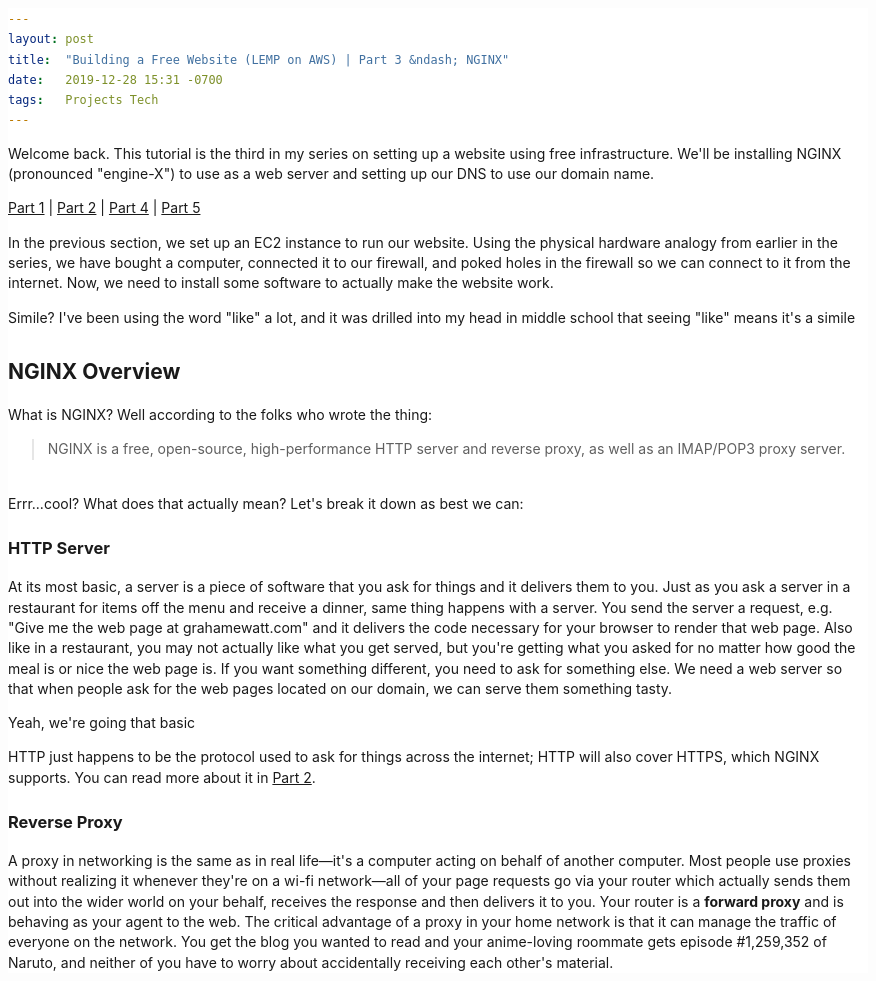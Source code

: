 ```yaml
---
layout: post
title:  "Building a Free Website (LEMP on AWS) | Part 3 &ndash; NGINX"
date:   2019-12-28 15:31 -0700
tags:   Projects Tech
---
```


Welcome back.  This tutorial is the third in my series on setting up a website using  free infrastructure. We'll be installing NGINX (pronounced "engine-X") to use as a web server and setting up our DNS to use our domain name.

<a href="https://grahamewatt.com/building-a-free-website-lemp-on-aws-part-1/">Part 1</a> | <a href="https://grahamewatt.com/building-a-free-website-lemp-on-aws-part-2-setting-up-an-ec2-instance/">Part 2</a> | <a href="https://grahamewatt.com/building-a-free-website-lemp-on-aws-part-4-mysql-amazon-rds-and-php/">Part 4</a> | <a href="https://grahamewatt.com/building-a-free-website-lemp-on-aws-part-5-wordpress/">Part 5</a>

In the previous section, we set up an EC2 instance to run our website. Using the physical hardware <span name="simile">analogy</span> from earlier in the series, we have bought a computer, connected it to our firewall, and poked holes in the firewall so we can connect to it from the internet. Now, we need to install some software to actually make the website work. 

<aside name="simile">Simile? I've been using the word "like" a lot, and it was drilled into my head in middle school that seeing "like" means it's a simile</aside>

<h2>NGINX Overview</h2>

What is NGINX? Well according to the folks who wrote the thing:

<blockquote class="wp-block-quote"> NGINX is a free, open-source, high-performance HTTP server and reverse proxy, as well as an IMAP/POP3 proxy server.  </blockquote>

<br>Errr...cool? What does that actually mean? Let's break it down as best we can:

<h3>HTTP Server  </h3>

At its most basic, a server is a <span name="basic">piece of software that you ask for things and it delivers them to you.</span> Just as you ask a server in a restaurant for items off the menu and receive a dinner, same thing happens with a server. You send the server a request, e.g. "Give me the web page at grahamewatt.com" and it delivers the code necessary for your browser to render that web page. Also like in a restaurant, you may not actually like what you get served, but you're getting what you asked for no matter how good the meal is or nice the web page is. If you want something different, you need to ask for something else. We need a web server so that when people ask for the web pages located on our domain, we can serve them something tasty.

<aside name="basic">Yeah, we're going that basic</aside>

HTTP just happens to be the protocol used to ask for things across the internet; HTTP will also cover HTTPS, which NGINX supports. You can read more about it in <a href="https://grahamewatt.com/building-a-free-website-lemp-on-aws-part-2-setting-up-an-ec2-instance/">Part 2</a>.

<h3>Reverse Proxy</h3>

A proxy in networking is the same as in real life—it's a computer acting on behalf of another computer. Most people use proxies without realizing it whenever they're on a wi-fi network—all of your page requests go via your router which actually sends them out into the wider world on your behalf, receives the response and then delivers it to you. Your router is a <strong>forward proxy</strong> and is behaving as your agent to the web. The critical advantage of a proxy in your home network is that it can manage the traffic of everyone on the network. You get the blog you wanted to read and your anime-loving roommate gets episode #1,259,352 of Naruto, and neither of you have to worry about accidentally receiving each other's material.
